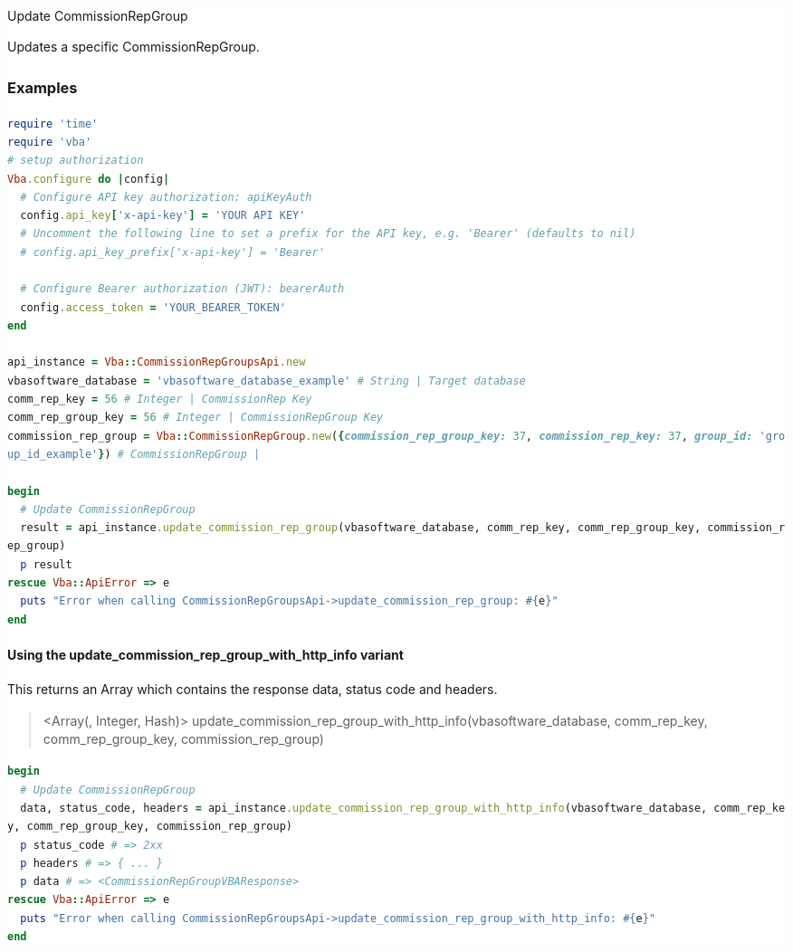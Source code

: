 Update CommissionRepGroup

Updates a specific CommissionRepGroup.

### Examples

```ruby
require 'time'
require 'vba'
# setup authorization
Vba.configure do |config|
  # Configure API key authorization: apiKeyAuth
  config.api_key['x-api-key'] = 'YOUR API KEY'
  # Uncomment the following line to set a prefix for the API key, e.g. 'Bearer' (defaults to nil)
  # config.api_key_prefix['x-api-key'] = 'Bearer'

  # Configure Bearer authorization (JWT): bearerAuth
  config.access_token = 'YOUR_BEARER_TOKEN'
end

api_instance = Vba::CommissionRepGroupsApi.new
vbasoftware_database = 'vbasoftware_database_example' # String | Target database
comm_rep_key = 56 # Integer | CommissionRep Key
comm_rep_group_key = 56 # Integer | CommissionRepGroup Key
commission_rep_group = Vba::CommissionRepGroup.new({commission_rep_group_key: 37, commission_rep_key: 37, group_id: 'group_id_example'}) # CommissionRepGroup | 

begin
  # Update CommissionRepGroup
  result = api_instance.update_commission_rep_group(vbasoftware_database, comm_rep_key, comm_rep_group_key, commission_rep_group)
  p result
rescue Vba::ApiError => e
  puts "Error when calling CommissionRepGroupsApi->update_commission_rep_group: #{e}"
end
```

#### Using the update_commission_rep_group_with_http_info variant

This returns an Array which contains the response data, status code and headers.

> <Array(<CommissionRepGroupVBAResponse>, Integer, Hash)> update_commission_rep_group_with_http_info(vbasoftware_database, comm_rep_key, comm_rep_group_key, commission_rep_group)

```ruby
begin
  # Update CommissionRepGroup
  data, status_code, headers = api_instance.update_commission_rep_group_with_http_info(vbasoftware_database, comm_rep_key, comm_rep_group_key, commission_rep_group)
  p status_code # => 2xx
  p headers # => { ... }
  p data # => <CommissionRepGroupVBAResponse>
rescue Vba::ApiError => e
  puts "Error when calling CommissionRepGroupsApi->update_commission_rep_group_with_http_info: #{e}"
end
```
